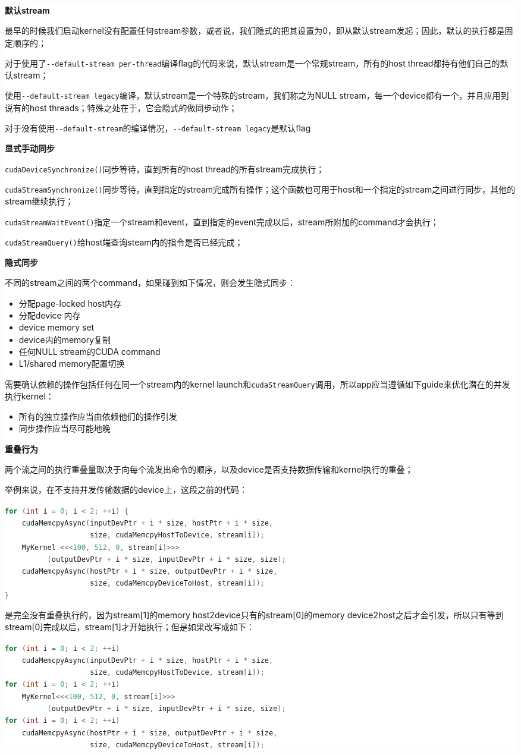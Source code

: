 **默认stream**

最早的时候我们启动kernel没有配置任何stream参数，或者说，我们隐式的把其设置为0，即从默认stream发起；因此，默认的执行都是固定顺序的；

对于使用了`--default-stream per-thread`编译flag的代码来说，默认stream是一个常规stream，所有的host thread都持有他们自己的默认stream；

使用`--default-stream legacy`编译，默认stream是一个特殊的stream，我们称之为NULL stream，每一个device都有一个，并且应用到说有的host threads；特殊之处在于，它会隐式的做同步动作；

对于没有使用`--default-stream`的编译情况，`--default-stream legacy`是默认flag

**显式手动同步**

`cudaDeviceSynchronize()`同步等待，直到所有的host thread的所有stream完成执行；

`cudaStreamSynchronize()`同步等待，直到指定的stream完成所有操作；这个函数也可用于host和一个指定的stream之间进行同步，其他的stream继续执行；

`cudaStreamWaitEvent()`指定一个stream和event，直到指定的event完成以后，stream所附加的command才会执行；

`cudaStreamQuery()`给host端查询steam内的指令是否已经完成；

**隐式同步**

不同的stream之间的两个command，如果碰到如下情况，则会发生隐式同步：

- 分配page-locked host内存
- 分配device 内存
- device memory set
- device内的memory复制
- 任何NULL stream的CUDA command
- L1/shared memory配置切换

需要确认依赖的操作包括任何在同一个stream内的kernel launch和`cudaStreamQuery`调用，所以app应当遵循如下guide来优化潜在的并发执行kernel：

- 所有的独立操作应当由依赖他们的操作引发
- 同步操作应当尽可能地晚

**重叠行为**

两个流之间的执行重叠量取决于向每个流发出命令的顺序，以及device是否支持数据传输和kernel执行的重叠；

举例来说，在不支持并发传输数据的device上，这段之前的代码：

```c++
for (int i = 0; i < 2; ++i) {
    cudaMemcpyAsync(inputDevPtr + i * size, hostPtr + i * size,
                    size, cudaMemcpyHostToDevice, stream[i]);
    MyKernel <<<100, 512, 0, stream[i]>>>
          (outputDevPtr + i * size, inputDevPtr + i * size, size);
    cudaMemcpyAsync(hostPtr + i * size, outputDevPtr + i * size,
                    size, cudaMemcpyDeviceToHost, stream[i]);
}
```

是完全没有重叠执行的，因为stream[1]的memory host2device只有的stream[0]的memory device2host之后才会引发，所以只有等到stream[0]完成以后，stream[1]才开始执行；但是如果改写成如下：

```c++
for (int i = 0; i < 2; ++i)
    cudaMemcpyAsync(inputDevPtr + i * size, hostPtr + i * size,
                    size, cudaMemcpyHostToDevice, stream[i]);
for (int i = 0; i < 2; ++i)
    MyKernel<<<100, 512, 0, stream[i]>>>
          (outputDevPtr + i * size, inputDevPtr + i * size, size);
for (int i = 0; i < 2; ++i)
    cudaMemcpyAsync(hostPtr + i * size, outputDevPtr + i * size,
                    size, cudaMemcpyDeviceToHost, stream[i]);
```
